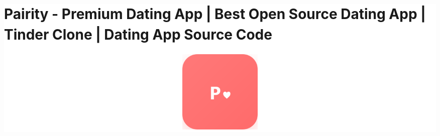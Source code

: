 # Pairity - Premium Dating App | Best Open Source Dating App | Tinder Clone | Dating App Source Code

<p align="center">
  <img src="docs/screenshots/logo.png" alt="Pairity Dating App Logo" width="150" height="150">
</p>
